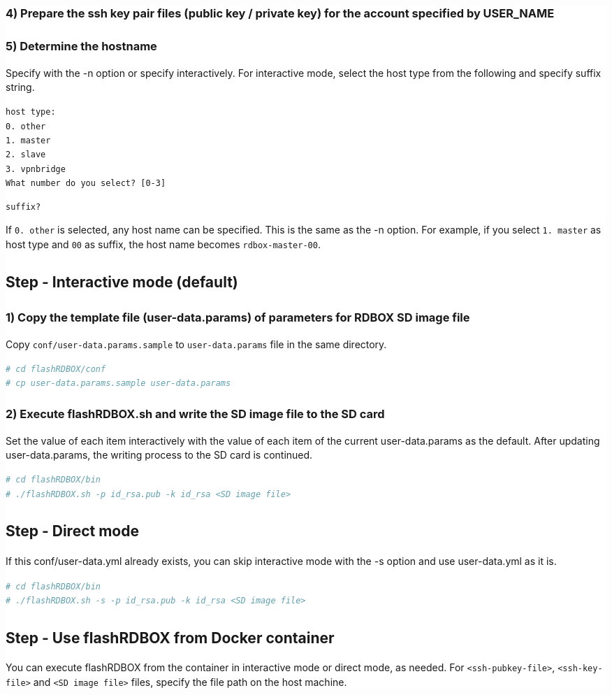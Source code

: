 ### 4) Prepare the ssh key pair files (public key / private key) for the account specified by USER_NAME

### 5) Determine the hostname
Specify with the -n option or specify interactively.
For interactive mode, select the host type from the following and specify suffix string.
```
host type:
0. other
1. master
2. slave
3. vpnbridge
What number do you select? [0-3]
```
```
suffix? 
```
If `0. other` is selected, any host name can be specified. This is the same as the -n option.
For example, if you select `1. master` as host type and `00` as suffix, the host name becomes `rdbox-master-00`.

## Step - Interactive mode (default)

### 1) Copy the template file (user-data.params) of parameters for RDBOX SD image file
Copy `conf/user-data.params.sample` to `user-data.params` file in the same directory.
```bash
# cd flashRDBOX/conf
# cp user-data.params.sample user-data.params
```

### 2) Execute flashRDBOX.sh and write the SD image file to the SD card
Set the value of each item interactively with the value of each item of the current user-data.params as the default.
After updating user-data.params, the writing process to the SD card is continued.  
```bash
# cd flashRDBOX/bin
# ./flashRDBOX.sh -p id_rsa.pub -k id_rsa <SD image file>
```
## Step - Direct mode

If this conf/user-data.yml already exists, you can skip interactive mode with the -s option and use user-data.yml as it is.  
```bash
# cd flashRDBOX/bin
# ./flashRDBOX.sh -s -p id_rsa.pub -k id_rsa <SD image file>
```   

## Step - Use flashRDBOX from Docker container
You can execute flashRDBOX from the container in interactive mode or direct mode, as needed.
For `<ssh-pubkey-file>`, `<ssh-key-file>` and `<SD image file>` files, specify the file path on the host machine.
